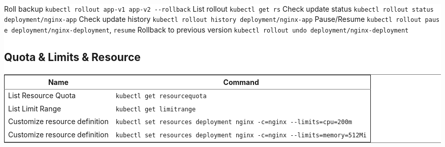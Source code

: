 <tr>
<td class="org-left">Roll backup</td>
<td class="org-left"><code>kubectl rollout app-v1 app-v2 --rollback</code></td>
</tr>
<tr>
<td class="org-left">List rollout</td>
<td class="org-left"><code>kubectl get rs</code></td>
</tr>
<tr>
<td class="org-left">Check update status</td>
<td class="org-left"><code>kubectl rollout status deployment/nginx-app</code></td>
</tr>
<tr>
<td class="org-left">Check update history</td>
<td class="org-left"><code>kubectl rollout history deployment/nginx-app</code></td>
</tr>
<tr>
<td class="org-left">Pause/Resume</td>
<td class="org-left"><code>kubectl rollout pause deployment/nginx-deployment</code>, <code>resume</code></td>
</tr>
<tr>
<td class="org-left">Rollback to previous version</td>
<td class="org-left"><code>kubectl rollout undo deployment/nginx-deployment</code></td>
</tr>

</tbody>
</table>

</div>
</div>

<div id="outline-container-orgf6f9098" class="outline-3">
<h2> Quota &amp; Limits &amp; Resource</h2>
<div class="outline-text-3" id="text-1-8">
<table border="2" cellspacing="0" cellpadding="6" rules="groups" frame="hsides">
<colgroup>
<col  class="org-left" />
<col  class="org-left" />
</colgroup>
<thead>
<tr>
<th scope="col" class="org-left">Name</th>
<th scope="col" class="org-left">Command</th>
</tr>
</thead>
<tbody>
<tr>
<td class="org-left">List Resource Quota</td>
<td class="org-left"><code>kubectl get resourcequota</code></td>
</tr>
<tr>
<td class="org-left">List Limit Range</td>
<td class="org-left"><code>kubectl get limitrange</code></td>
</tr>
<tr>
<td class="org-left">Customize resource definition</td>
<td class="org-left"><code>kubectl set resources deployment nginx -c=nginx --limits=cpu=200m</code></td>
</tr>
<tr>
<td class="org-left">Customize resource definition</td>
<td class="org-left"><code>kubectl set resources deployment nginx -c=nginx --limits=memory=512Mi</code></td>
</tr>